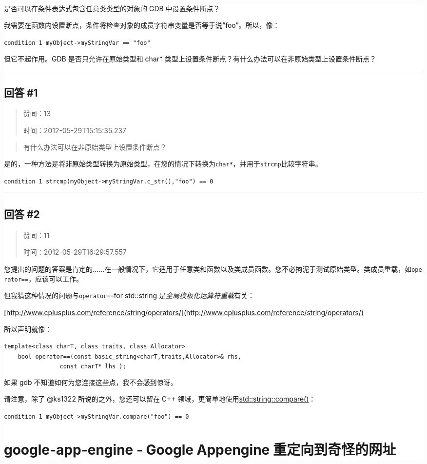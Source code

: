 是否可以在条件表达式包含任意类类型的对象的 GDB 中设置条件断点？

我需要在函数内设置断点，条件将检查对象的成员字符串变量是否等于说“foo”。所以，像：

```
condition 1 myObject->myStringVar == "foo" 
```

但它不起作用。GDB 是否只允许在原始类型和 char* 类型上设置条件断点？有什么办法可以在非原始类型上设置条件断点？

* * *

## 回答 #1

> 赞同：13
> 
> 时间：2012-05-29T15:15:35.237

> 有什么办法可以在非原始类型上设置条件断点？

是的，一种方法是将非原始类型转换为原始类型，在您的情况下转换为`char*`，并用于`strcmp`比较字符串。

```
condition 1 strcmp(myObject->myStringVar.c_str(),"foo") == 0 
```

* * *

## 回答 #2

> 赞同：11
> 
> 时间：2012-05-29T16:29:57.557

您提出的问题的答案是肯定的......在一般情况下，它适用于任意类和函数以及类成员函数。您不必拘泥于测试原始类型。类成员重载，如`operator==`，应该可以工作。

但我猜这种情况的问题与`operator==`for std::string 是*全局模板化运算符重载*有关：

[http://www.cplusplus.com/reference/string/operators/](http://www.cplusplus.com/reference/string/operators/)

所以声明就像：

```
template<class charT, class traits, class Allocator>
    bool operator==(const basic_string<charT,traits,Allocator>& rhs,
                const charT* lhs ); 
```

如果 gdb 不知道如何为您连接这些点，我不会感到惊讶。

请注意，除了 @ks1322 所说的之外，您还可以留在 C++ 领域，更简单地使用[std::string::compare()](http://www.cplusplus.com/reference/string/string/compare/)：

```
condition 1 myObject->myStringVar.compare("foo") == 0 
```

# google-app-engine - Google Appengine 重定向到奇怪的网址
